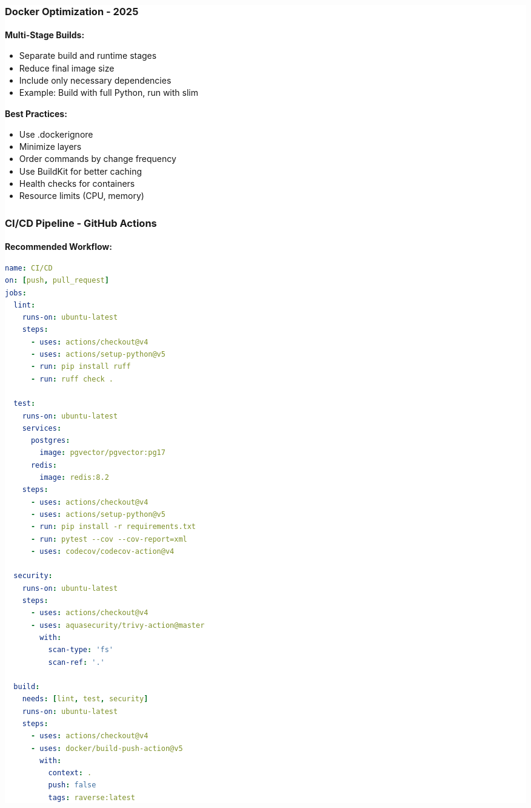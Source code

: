 ### Docker Optimization - 2025

**Multi-Stage Builds:**
- Separate build and runtime stages
- Reduce final image size
- Include only necessary dependencies
- Example: Build with full Python, run with slim

**Best Practices:**
- Use .dockerignore
- Minimize layers
- Order commands by change frequency
- Use BuildKit for better caching
- Health checks for containers
- Resource limits (CPU, memory)

### CI/CD Pipeline - GitHub Actions

**Recommended Workflow:**
```yaml
name: CI/CD
on: [push, pull_request]
jobs:
  lint:
    runs-on: ubuntu-latest
    steps:
      - uses: actions/checkout@v4
      - uses: actions/setup-python@v5
      - run: pip install ruff
      - run: ruff check .

  test:
    runs-on: ubuntu-latest
    services:
      postgres:
        image: pgvector/pgvector:pg17
      redis:
        image: redis:8.2
    steps:
      - uses: actions/checkout@v4
      - uses: actions/setup-python@v5
      - run: pip install -r requirements.txt
      - run: pytest --cov --cov-report=xml
      - uses: codecov/codecov-action@v4

  security:
    runs-on: ubuntu-latest
    steps:
      - uses: actions/checkout@v4
      - uses: aquasecurity/trivy-action@master
        with:
          scan-type: 'fs'
          scan-ref: '.'

  build:
    needs: [lint, test, security]
    runs-on: ubuntu-latest
    steps:
      - uses: actions/checkout@v4
      - uses: docker/build-push-action@v5
        with:
          context: .
          push: false
          tags: raverse:latest
```